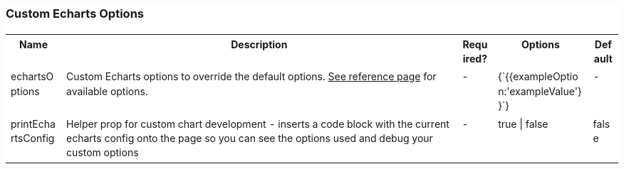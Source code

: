 
### Custom Echarts Options

<table>
<tr>	<th class='tleft'>Name</th>	<th class='tleft'>Description</th>	<th>Required?</th>	<th>Options</th>	<th>Default</th>	</tr>
<tr>	<td>echartsOptions</td>	<td>Custom Echarts options to override the default options. <a href='/components/echarts-options'>See reference page</a> for available options.</td>	<td class='tcenter'>-</td>	<td class='tcenter'>{`{{exampleOption:'exampleValue'}}`}</td>	<td class='tcenter'>-</td>	</tr>
<tr>	<td>printEchartsConfig</td>	<td>Helper prop for custom chart development - inserts a code block with the current echarts config onto the page so you can see the options used and debug your custom options</td>	<td class='tcenter'>-</td>	<td class='tcenter'>true | false</td>	<td class='tcenter'>false</td>	</tr>
</table>
